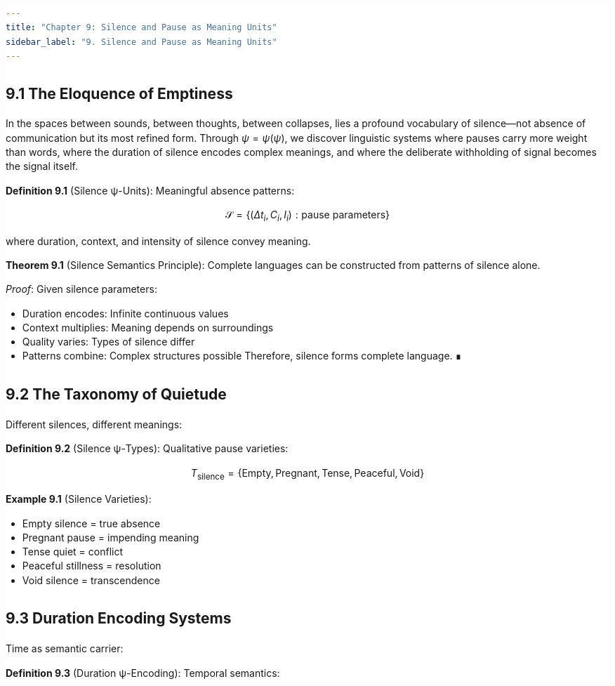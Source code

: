 ```yaml
---
title: "Chapter 9: Silence and Pause as Meaning Units"
sidebar_label: "9. Silence and Pause as Meaning Units"
---
```


## 9.1 The Eloquence of Emptiness

In the spaces between sounds, between thoughts, between collapses, lies a profound vocabulary of silence—not absence of communication but its most refined form. Through $\psi = \psi(\psi)$, we discover linguistic systems where pauses carry more weight than words, where the duration of silence encodes complex meanings, and where the deliberate withholding of signal becomes the signal itself.

**Definition 9.1** (Silence ψ-Units): Meaningful absence patterns:

$$
\mathcal{S} = \{(\Delta t_i, C_i, I_i): \text{pause parameters}\}
$$

where duration, context, and intensity of silence convey meaning.

**Theorem 9.1** (Silence Semantics Principle): Complete languages can be constructed from patterns of silence alone.

*Proof*: Given silence parameters:
- Duration encodes: Infinite continuous values
- Context multiplies: Meaning depends on surroundings
- Quality varies: Types of silence differ
- Patterns combine: Complex structures possible
Therefore, silence forms complete language. ∎

## 9.2 The Taxonomy of Quietude

Different silences, different meanings:

**Definition 9.2** (Silence ψ-Types): Qualitative pause varieties:

$$
T_{\text{silence}} = \{\text{Empty}, \text{Pregnant}, \text{Tense}, \text{Peaceful}, \text{Void}\}
$$

**Example 9.1** (Silence Varieties):

- Empty silence = true absence
- Pregnant pause = impending meaning
- Tense quiet = conflict
- Peaceful stillness = resolution
- Void silence = transcendence

## 9.3 Duration Encoding Systems

Time as semantic carrier:

**Definition 9.3** (Duration ψ-Encoding): Temporal semantics:
